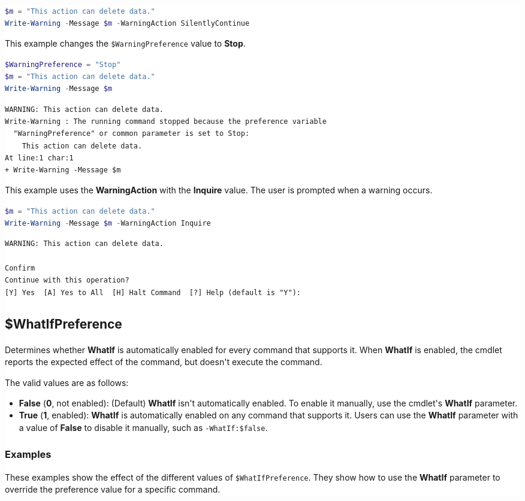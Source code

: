 ```powershell
$m = "This action can delete data."
Write-Warning -Message $m -WarningAction SilentlyContinue
```

This example changes the `$WarningPreference` value to **Stop**.

```powershell
$WarningPreference = "Stop"
$m = "This action can delete data."
Write-Warning -Message $m
```

```Output
WARNING: This action can delete data.
Write-Warning : The running command stopped because the preference variable
  "WarningPreference" or common parameter is set to Stop:
    This action can delete data.
At line:1 char:1
+ Write-Warning -Message $m
```

This example uses the **WarningAction** with the **Inquire** value. The user is
prompted when a warning occurs.

```powershell
$m = "This action can delete data."
Write-Warning -Message $m -WarningAction Inquire
```

```Output
WARNING: This action can delete data.

Confirm
Continue with this operation?
[Y] Yes  [A] Yes to All  [H] Halt Command  [?] Help (default is "Y"):
```

## $WhatIfPreference

Determines whether **WhatIf** is automatically enabled for every command that
supports it. When **WhatIf** is enabled, the cmdlet reports the expected effect
of the command, but doesn't execute the command.

The valid values are as follows:

- **False** (**0**, not enabled): (Default) **WhatIf** isn't automatically
  enabled. To enable it manually, use the cmdlet's **WhatIf** parameter.
- **True** (**1**, enabled): **WhatIf** is automatically enabled on any command
  that supports it. Users can use the **WhatIf** parameter with a value of
  **False** to disable it manually, such as `-WhatIf:$false`.

### Examples

These examples show the effect of the different values of `$WhatIfPreference`.
They show how to use the **WhatIf** parameter to override the preference value
for a specific command.


[01]: /windows-server/administration/windows-commands/robocopy#exit-return-codes
[02]: /windows/win32/winrm/about-windows-remote-management
[03]: #confirmpreference
[04]: #debugpreference
[05]: #erroractionpreference
[06]: #errorview
[07]: #formatenumerationlimit
[08]: #informationpreference
[09]: #logevent
[10]: #maximumhistorycount
[11]: #ofs
[12]: #outputencoding
[13]: #progresspreference
[14]: #psapplicationoutputencoding
[15]: #psdefaultparametervalues
[16]: #psemailserver
[17]: #psmoduleautoloadingpreference
[18]: #psnativecommandargumentpassing
[19]: #psnativecommanduseerroractionpreference
[20]: #pssessionapplicationname
[21]: #pssessionconfigurationname
[22]: #pssessionoption
[23]: #psstyle
[24]: #transcript
[25]: #verbosepreference
[26]: #warningpreference
[27]: #whatifpreference
[28]: about_ANSI_Terminals.md
[29]: about_Automatic_Variables.md
[30]: about_CommonParameters.md
[31]: about_Environment_Variables.md
[32]: about_Hash_Tables.md
[33]: about_History.md
[34]: about_Modules.md
[35]: about_Parameters_Default_Values.md
[36]: about_parsing.md
[37]: about_Profiles.md
[38]: about_Providers.md
[39]: about_PSSessions.md
[40]: about_Remote.md
[41]: about_Scopes.md
[42]: about_Variables.md
[43]: xref:Microsoft.PowerShell.Core.Enter-PSSession
[45]: xref:Microsoft.PowerShell.Core.Invoke-Command
[46]: xref:Microsoft.PowerShell.Core.New-PSSession
[47]: xref:Microsoft.PowerShell.Core.New-PSSessionOption
[48]: xref:Microsoft.PowerShell.Utility.Format-Table
[49]: xref:Microsoft.PowerShell.Utility.Send-MailMessage
[50]: xref:Microsoft.PowerShell.Utility.Trace-Command
[51]: xref:Microsoft.PowerShell.Utility.Write-Information
[52]: xref:Microsoft.PowerShell.Utility.Write-Progress
[53]: xref:Microsoft.PowerShell.Utility.Write-Verbose
[54]: xref:Microsoft.PowerShell.Utility.Write-Warning
[55]: xref:System.Management.Automation.ActionPreference
[56]: xref:System.Management.Automation.ConfirmImpact
[57]: xref:System.Management.Automation.ErrorCategoryInfo
[58]: xref:System.Management.Automation.ErrorView
[59]: xref:System.Management.Automation.PSModuleAutoLoadingPreference
[60]: xref:System.Management.Automation.PSStyle
[61]: xref:System.Management.Automation.Remoting.PSSessionOption
[62]: xref:System.Text.ASCIIEncoding
[63]: xref:System.Text.UnicodeEncoding
[64]: xref:System.Text.UTF32Encoding
[65]: xref:System.Text.UTF7Encoding
[66]: xref:System.Text.UTF8Encoding